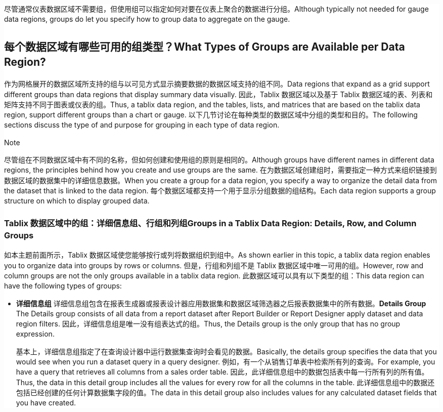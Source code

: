  <span data-ttu-id="cdd9d-144">尽管通常仪表数据区域不需要组，但使用组可以指定如何对要在仪表上聚合的数据进行分组。</span><span class="sxs-lookup"><span data-stu-id="cdd9d-144">Although typically not needed for gauge data regions, groups do let you specify how to group data to aggregate on the gauge.</span></span>  
  
## <a name="what-types-of-groups-are-available-per-data-region"></a><span data-ttu-id="cdd9d-145">每个数据区域有哪些可用的组类型？</span><span class="sxs-lookup"><span data-stu-id="cdd9d-145">What Types of Groups are Available per Data Region?</span></span>  
 <span data-ttu-id="cdd9d-146">作为网格展开的数据区域所支持的组与以可见方式显示摘要数据的数据区域支持的组不同。</span><span class="sxs-lookup"><span data-stu-id="cdd9d-146">Data regions that expand as a grid support different groups than data regions that display summary data visually.</span></span> <span data-ttu-id="cdd9d-147">因此，Tablix 数据区域以及基于 Tablix 数据区域的表、列表和矩阵支持不同于图表或仪表的组。</span><span class="sxs-lookup"><span data-stu-id="cdd9d-147">Thus, a tablix data region, and the tables, lists, and matrices that are based on the tablix data region, support different groups than a chart or gauge.</span></span> <span data-ttu-id="cdd9d-148">以下几节讨论在每种类型的数据区域中分组的类型和目的。</span><span class="sxs-lookup"><span data-stu-id="cdd9d-148">The following sections discuss the type of and purpose for grouping in each type of data region.</span></span>  
  
> [!NOTE]  
>  <span data-ttu-id="cdd9d-149">尽管组在不同数据区域中有不同的名称，但如何创建和使用组的原则是相同的。</span><span class="sxs-lookup"><span data-stu-id="cdd9d-149">Although groups have different names in different data regions, the principles behind how you create and use groups are the same.</span></span> <span data-ttu-id="cdd9d-150">在为数据区域创建组时，需要指定一种方式来组织链接到数据区域的数据集中的详细信息数据。</span><span class="sxs-lookup"><span data-stu-id="cdd9d-150">When you create a group for a data region, you specify a way to organize the detail data from the dataset that is linked to the data region.</span></span> <span data-ttu-id="cdd9d-151">每个数据区域都支持一个用于显示分组数据的组结构。</span><span class="sxs-lookup"><span data-stu-id="cdd9d-151">Each data region supports a group structure on which to display grouped data.</span></span>  
  
### <a name="groups-in-a-tablix-data-region-details-row-and-column-groups"></a><span data-ttu-id="cdd9d-152">Tablix 数据区域中的组：详细信息组、行组和列组</span><span class="sxs-lookup"><span data-stu-id="cdd9d-152">Groups in a Tablix Data Region: Details, Row, and Column Groups</span></span>  
 <span data-ttu-id="cdd9d-153">如本主题前面所示，Tablix 数据区域使您能够按行或列将数据组织到组中。</span><span class="sxs-lookup"><span data-stu-id="cdd9d-153">As shown earlier in this topic, a tablix data region enables you to organize data into groups by rows or columns.</span></span> <span data-ttu-id="cdd9d-154">但是，行组和列组不是 Tablix 数据区域中唯一可用的组。</span><span class="sxs-lookup"><span data-stu-id="cdd9d-154">However, row and column groups are not the only groups available in a tablix data region.</span></span> <span data-ttu-id="cdd9d-155">此数据区域可以具有以下类型的组：</span><span class="sxs-lookup"><span data-stu-id="cdd9d-155">This data region can have the following types of groups:</span></span>  
  
-   <span data-ttu-id="cdd9d-156">**详细信息组** 详细信息组包含在报表生成器或报表设计器应用数据集和数据区域筛选器之后报表数据集中的所有数据。</span><span class="sxs-lookup"><span data-stu-id="cdd9d-156">**Details Group** The Details group consists of all data from a report dataset after Report Builder or Report Designer apply dataset and data region filters.</span></span> <span data-ttu-id="cdd9d-157">因此，详细信息组是唯一没有组表达式的组。</span><span class="sxs-lookup"><span data-stu-id="cdd9d-157">Thus, the Details group is the only group that has no group expression.</span></span>  
  
     <span data-ttu-id="cdd9d-158">基本上，详细信息组指定了在查询设计器中运行数据集查询时会看见的数据。</span><span class="sxs-lookup"><span data-stu-id="cdd9d-158">Basically, the details group specifies the data that you would see when you run a dataset query in a query designer.</span></span> <span data-ttu-id="cdd9d-159">例如，有一个从销售订单表中检索所有列的查询。</span><span class="sxs-lookup"><span data-stu-id="cdd9d-159">For example, you have a query that retrieves all columns from a sales order table.</span></span> <span data-ttu-id="cdd9d-160">因此，此详细信息组中的数据包括表中每一行所有列的所有值。</span><span class="sxs-lookup"><span data-stu-id="cdd9d-160">Thus, the data in this detail group includes all the values for every row for all the columns in the table.</span></span> <span data-ttu-id="cdd9d-161">此详细信息组中的数据还包括已经创建的任何计算数据集字段的值。</span><span class="sxs-lookup"><span data-stu-id="cdd9d-161">The data in this detail group also includes values for any calculated dataset fields that you have created.</span></span>  
  